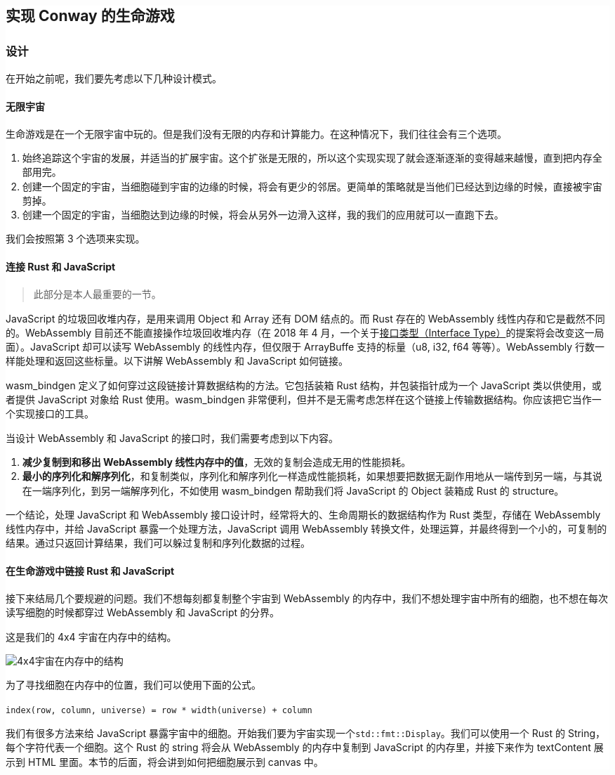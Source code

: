 ## 实现 Conway 的生命游戏

### 设计

在开始之前呢，我们要先考虑以下几种设计模式。

#### 无限宇宙

生命游戏是在一个无限宇宙中玩的。但是我们没有无限的内存和计算能力。在这种情况下，我们往往会有三个选项。

1. 始终追踪这个宇宙的发展，并适当的扩展宇宙。这个扩张是无限的，所以这个实现实现了就会逐渐逐渐的变得越来越慢，直到把内存全部用完。
2. 创建一个固定的宇宙，当细胞碰到宇宙的边缘的时候，将会有更少的邻居。更简单的策略就是当他们已经达到边缘的时候，直接被宇宙剪掉。
3. 创建一个固定的宇宙，当细胞达到边缘的时候，将会从另外一边滑入这样，我的我们的应用就可以一直跑下去。

我们会按照第 3 个选项来实现。

#### 连接 Rust 和 JavaScript

> 此部分是本人最重要的一节。

JavaScript 的垃圾回收堆内存，是用来调用 Object 和 Array 还有 DOM 结点的。而 Rust 存在的 WebAssembly 线性内存和它是截然不同的。WebAssembly 目前还不能直接操作垃圾回收堆内存（在 2018 年 4 月，一个关于[接口类型（Interface Type）](https://github.com/WebAssembly/interface-types/blob/master/proposals/interface-types/Explainer.md)的提案将会改变这一局面）。JavaScript 却可以读写 WebAssembly 的线性内存，但仅限于 ArrayBuffe 支持的标量（u8, i32, f64 等等）。WebAssembly 行数一样能处理和返回这些标量。以下讲解 WebAssembly 和 JavaScript 如何链接。

wasm_bindgen 定义了如何穿过这段链接计算数据结构的方法。它包括装箱 Rust 结构，并包装指针成为一个 JavaScript 类以供使用，或者提供 JavaScript 对象给 Rust 使用。wasm_bindgen 非常便利，但并不是无需考虑怎样在这个链接上传输数据结构。你应该把它当作一个实现接口的工具。

当设计 WebAssembly 和 JavaScript 的接口时，我们需要考虑到以下内容。

1. **减少复制到和移出 WebAssembly 线性内存中的值**，无效的复制会造成无用的性能损耗。
2. **最小的序列化和解序列化**，和复制类似，序列化和解序列化一样造成性能损耗，如果想要把数据无副作用地从一端传到另一端，与其说在一端序列化，到另一端解序列化，不如使用 wasm_bindgen 帮助我们将 JavaScript 的 Object 装箱成 Rust 的 structure。

一个结论，处理 JavaScript 和 WebAssembly 接口设计时，经常将大的、生命周期长的数据结构作为 Rust 类型，存储在 WebAssembly 线性内存中，并给 JavaScript 暴露一个处理方法，JavaScript 调用 WebAssembly 转换文件，处理运算，并最终得到一个小的，可复制的结果。通过只返回计算结果，我们可以躲过复制和序列化数据的过程。

#### 在生命游戏中链接 Rust 和 JavaScript

接下来结局几个要规避的问题。我们不想每刻都复制整个宇宙到 WebAssembly 的内存中，我们不想处理宇宙中所有的细胞，也不想在每次读写细胞的时候都穿过 WebAssembly 和 JavaScript 的分界。

这是我们的 4x4 宇宙在内存中的结构。

![4x4宇宙在内存中的结构](https://rustwasm.github.io/docs/book/images/game-of-life/universe.png)

为了寻找细胞在内存中的位置，我们可以使用下面的公式。

```
index(row, column, universe) = row * width(universe) + column
```

我们有很多方法来给 JavaScript 暴露宇宙中的细胞。开始我们要为宇宙实现一个`std::fmt::Display`。我们可以使用一个 Rust 的 String，每个字符代表一个细胞。这个 Rust 的 string 将会从 WebAssembly 的内存中复制到 JavaScript 的内存里，并接下来作为 textContent 展示到 HTML 里面。本节的后面，将会讲到如何把细胞展示到 canvas 中。
